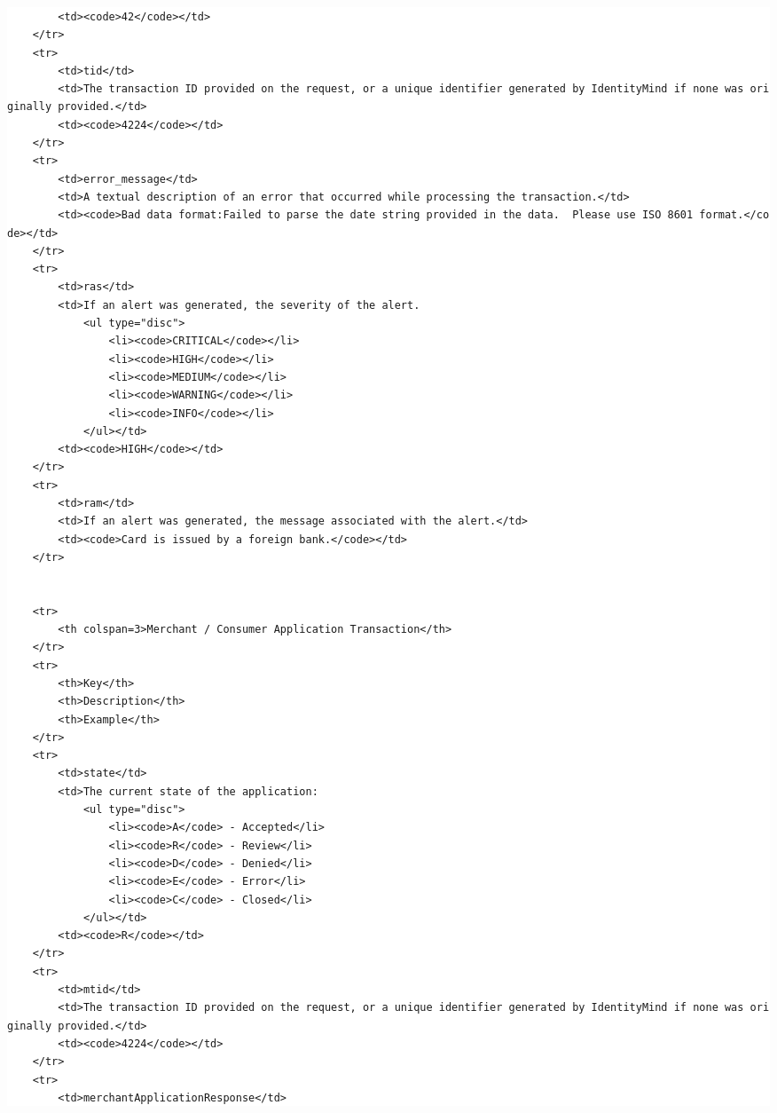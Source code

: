 			<td><code>42</code></td>
		</tr>
		<tr>
			<td>tid</td>
			<td>The transaction ID provided on the request, or a unique identifier generated by IdentityMind if none was originally provided.</td>
			<td><code>4224</code></td>
		</tr>
		<tr>
			<td>error_message</td>
			<td>A textual description of an error that occurred while processing the transaction.</td>
			<td><code>Bad data format:Failed to parse the date string provided in the data.  Please use ISO 8601 format.</code></td>
		</tr>
		<tr>
			<td>ras</td>
			<td>If an alert was generated, the severity of the alert.
				<ul type="disc">
					<li><code>CRITICAL</code></li>
					<li><code>HIGH</code></li>
					<li><code>MEDIUM</code></li>
					<li><code>WARNING</code></li>
					<li><code>INFO</code></li>
				</ul></td>
			<td><code>HIGH</code></td>
		</tr>
		<tr>
			<td>ram</td>
			<td>If an alert was generated, the message associated with the alert.</td>
			<td><code>Card is issued by a foreign bank.</code></td>
		</tr>


		<tr>
			<th colspan=3>Merchant / Consumer Application Transaction</th>
		</tr>
		<tr>
			<th>Key</th>
			<th>Description</th>
			<th>Example</th>
		</tr>
		<tr>
			<td>state</td>
			<td>The current state of the application:
				<ul type="disc">
					<li><code>A</code> - Accepted</li>
					<li><code>R</code> - Review</li>
					<li><code>D</code> - Denied</li>
					<li><code>E</code> - Error</li>
					<li><code>C</code> - Closed</li>
				</ul></td>
			<td><code>R</code></td>
		</tr>
		<tr>
			<td>mtid</td>
			<td>The transaction ID provided on the request, or a unique identifier generated by IdentityMind if none was originally provided.</td>
			<td><code>4224</code></td>
		</tr>
		<tr>
			<td>merchantApplicationResponse</td>